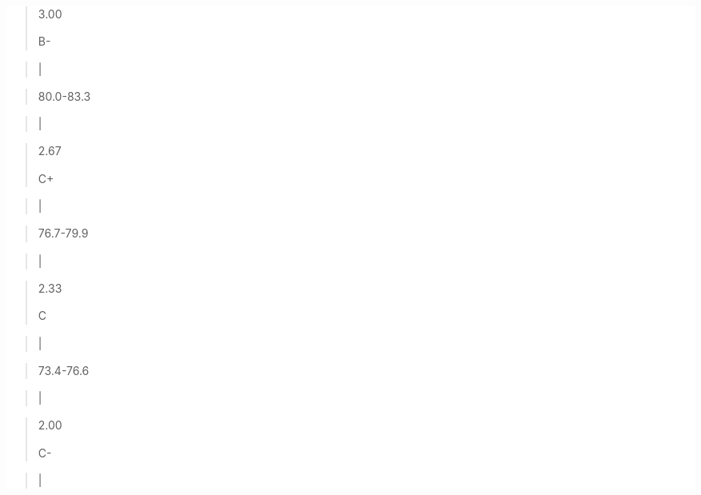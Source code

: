 >

> 3.00  
>  
> B-

>

> |

>

> 80.0-83.3

>

> |

>

> 2.67  
>  
> C+

>

> |

>

> 76.7-79.9

>

> |

>

> 2.33  
>  
> C

>

> |

>

> 73.4-76.6

>

> |

>

> 2.00  
>  
> C-

>

> |
